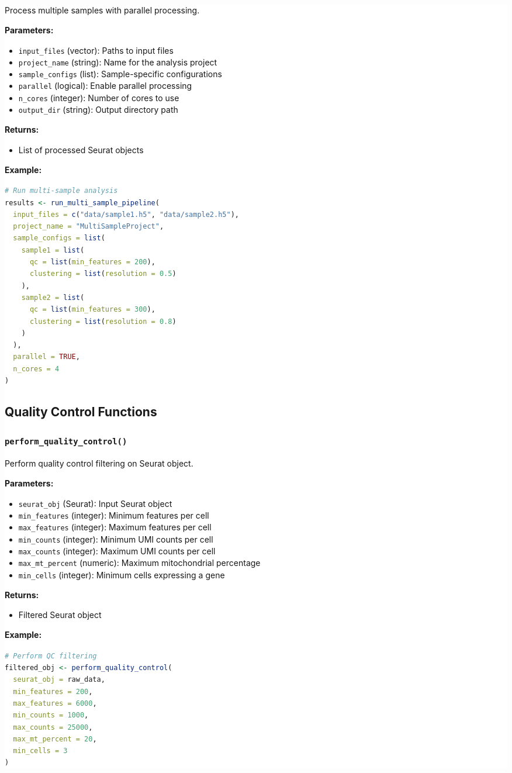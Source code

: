 Process multiple samples with parallel processing.

**Parameters:**
- `input_files` (vector): Paths to input files
- `project_name` (string): Name for the analysis project
- `sample_configs` (list): Sample-specific configurations
- `parallel` (logical): Enable parallel processing
- `n_cores` (integer): Number of cores to use
- `output_dir` (string): Output directory path

**Returns:**
- List of processed Seurat objects

**Example:**
```r
# Run multi-sample analysis
results <- run_multi_sample_pipeline(
  input_files = c("data/sample1.h5", "data/sample2.h5"),
  project_name = "MultiSampleProject",
  sample_configs = list(
    sample1 = list(
      qc = list(min_features = 200),
      clustering = list(resolution = 0.5)
    ),
    sample2 = list(
      qc = list(min_features = 300),
      clustering = list(resolution = 0.8)
    )
  ),
  parallel = TRUE,
  n_cores = 4
)
```

## Quality Control Functions

### `perform_quality_control()`

Perform quality control filtering on Seurat object.

**Parameters:**
- `seurat_obj` (Seurat): Input Seurat object
- `min_features` (integer): Minimum features per cell
- `max_features` (integer): Maximum features per cell
- `min_counts` (integer): Minimum UMI counts per cell
- `max_counts` (integer): Maximum UMI counts per cell
- `max_mt_percent` (numeric): Maximum mitochondrial percentage
- `min_cells` (integer): Minimum cells expressing a gene

**Returns:**
- Filtered Seurat object

**Example:**
```r
# Perform QC filtering
filtered_obj <- perform_quality_control(
  seurat_obj = raw_data,
  min_features = 200,
  max_features = 6000,
  min_counts = 1000,
  max_counts = 25000,
  max_mt_percent = 20,
  min_cells = 3
)
```
